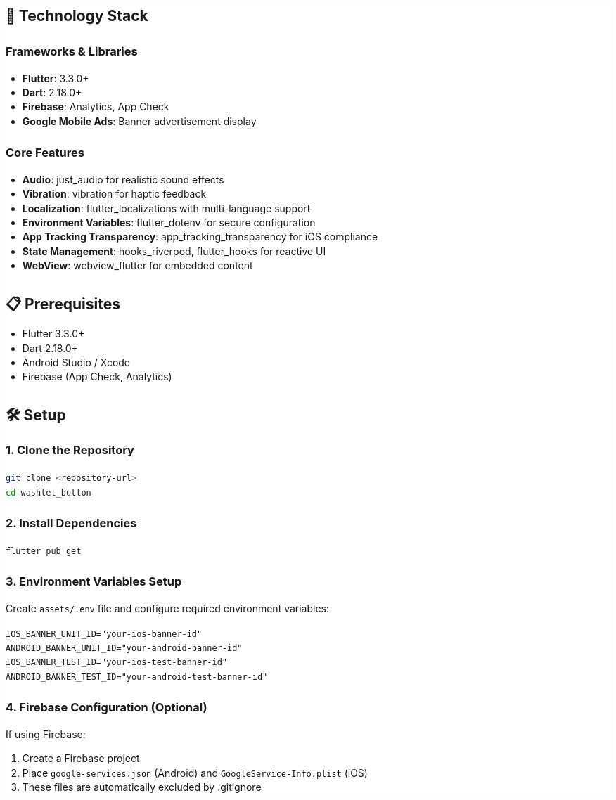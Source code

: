 ## 🚀 Technology Stack

### Frameworks & Libraries
- **Flutter**: 3.3.0+
- **Dart**: 2.18.0+
- **Firebase**: Analytics, App Check
- **Google Mobile Ads**: Banner advertisement display

### Core Features
- **Audio**: just_audio for realistic sound effects
- **Vibration**: vibration for haptic feedback
- **Localization**: flutter_localizations with multi-language support
- **Environment Variables**: flutter_dotenv for secure configuration
- **App Tracking Transparency**: app_tracking_transparency for iOS compliance
- **State Management**: hooks_riverpod, flutter_hooks for reactive UI
- **WebView**: webview_flutter for embedded content

## 📋 Prerequisites

- Flutter 3.3.0+
- Dart 2.18.0+
- Android Studio / Xcode
- Firebase (App Check, Analytics)

## 🛠️ Setup

### 1. Clone the Repository
```bash
git clone <repository-url>
cd washlet_button
```

### 2. Install Dependencies
```bash
flutter pub get
```

### 3. Environment Variables Setup
Create `assets/.env` file and configure required environment variables:
```env
IOS_BANNER_UNIT_ID="your-ios-banner-id"
ANDROID_BANNER_UNIT_ID="your-android-banner-id"
IOS_BANNER_TEST_ID="your-ios-test-banner-id"
ANDROID_BANNER_TEST_ID="your-android-test-banner-id"
```

### 4. Firebase Configuration (Optional)
If using Firebase:
1. Create a Firebase project
2. Place `google-services.json` (Android) and `GoogleService-Info.plist` (iOS)
3. These files are automatically excluded by .gitignore
